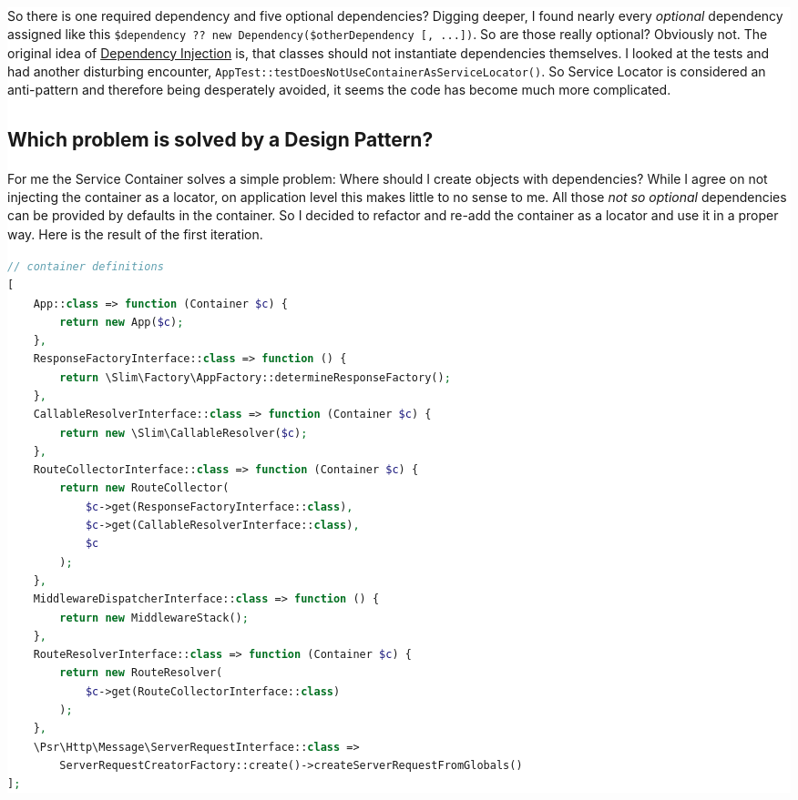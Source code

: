 ```php
```

So there is one required dependency and five optional dependencies?
Digging deeper, I found nearly every _optional_ dependency assigned like this
`$dependency ?? new Dependency($otherDependency [, ...])`. So are those really optional? Obviously not.
The original idea of [Dependency Injection](https://www.martinfowler.com/articles/injection.html) is, that classes should not instantiate dependencies themselves.
I looked at the tests and had another disturbing encounter, `AppTest::testDoesNotUseContainerAsServiceLocator()`.
So Service Locator is considered an anti-pattern and therefore being desperately avoided, it seems the code has become much more complicated.

## Which problem is solved by a Design Pattern?
For me the Service Container solves a simple problem: Where should I create objects with dependencies?
While I agree on not injecting the container as a locator, on application level this makes little to no sense to me.
All those _not so optional_ dependencies can be provided by defaults in the container.
So I decided to refactor and re-add the container as a locator and use it in a proper way. Here is the result of the first iteration.  

```php
// container definitions
[
    App::class => function (Container $c) {
        return new App($c);
    },
    ResponseFactoryInterface::class => function () {
        return \Slim\Factory\AppFactory::determineResponseFactory();
    },
    CallableResolverInterface::class => function (Container $c) {
        return new \Slim\CallableResolver($c);
    },
    RouteCollectorInterface::class => function (Container $c) {
        return new RouteCollector(
            $c->get(ResponseFactoryInterface::class),
            $c->get(CallableResolverInterface::class),
            $c
        );
    },
    MiddlewareDispatcherInterface::class => function () {
        return new MiddlewareStack();
    },
    RouteResolverInterface::class => function (Container $c) {
        return new RouteResolver(
            $c->get(RouteCollectorInterface::class)
        );
    },
    \Psr\Http\Message\ServerRequestInterface::class =>
        ServerRequestCreatorFactory::create()->createServerRequestFromGlobals()
];
```
